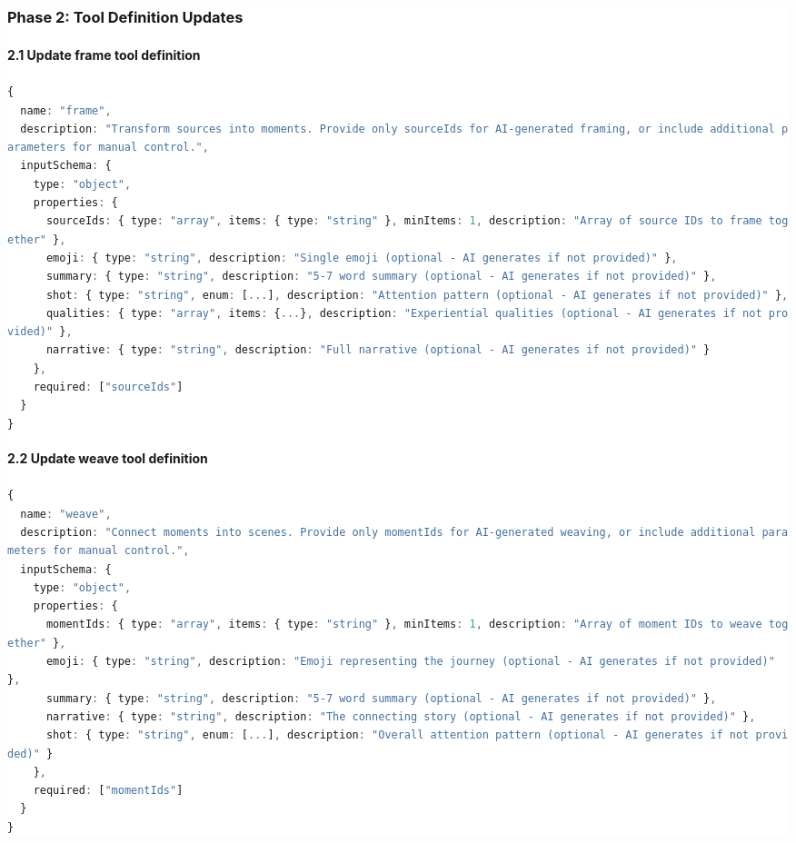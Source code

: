 ### Phase 2: Tool Definition Updates

#### 2.1 Update frame tool definition
```typescript
{
  name: "frame",
  description: "Transform sources into moments. Provide only sourceIds for AI-generated framing, or include additional parameters for manual control.",
  inputSchema: {
    type: "object", 
    properties: {
      sourceIds: { type: "array", items: { type: "string" }, minItems: 1, description: "Array of source IDs to frame together" },
      emoji: { type: "string", description: "Single emoji (optional - AI generates if not provided)" },
      summary: { type: "string", description: "5-7 word summary (optional - AI generates if not provided)" },
      shot: { type: "string", enum: [...], description: "Attention pattern (optional - AI generates if not provided)" },
      qualities: { type: "array", items: {...}, description: "Experiential qualities (optional - AI generates if not provided)" },
      narrative: { type: "string", description: "Full narrative (optional - AI generates if not provided)" }
    },
    required: ["sourceIds"]
  }
}
```

#### 2.2 Update weave tool definition
```typescript
{
  name: "weave", 
  description: "Connect moments into scenes. Provide only momentIds for AI-generated weaving, or include additional parameters for manual control.",
  inputSchema: {
    type: "object",
    properties: {
      momentIds: { type: "array", items: { type: "string" }, minItems: 1, description: "Array of moment IDs to weave together" },
      emoji: { type: "string", description: "Emoji representing the journey (optional - AI generates if not provided)" },
      summary: { type: "string", description: "5-7 word summary (optional - AI generates if not provided)" },
      narrative: { type: "string", description: "The connecting story (optional - AI generates if not provided)" },
      shot: { type: "string", enum: [...], description: "Overall attention pattern (optional - AI generates if not provided)" }
    },
    required: ["momentIds"]
  }
}
```
